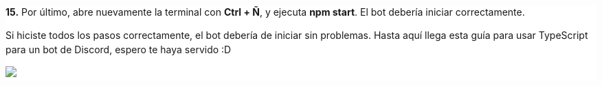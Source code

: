 **15.** Por último, abre nuevamente la terminal con **Ctrl + Ñ**, y ejecuta **npm start**. El bot debería iniciar correctamente.

Si hiciste todos los pasos correctamente, el bot debería de iniciar sin problemas.
Hasta aquí llega esta guía para usar TypeScript para un bot de Discord, espero te haya servido :D

<img src="https://i.imgur.com/ipDelAP.png"></img>
